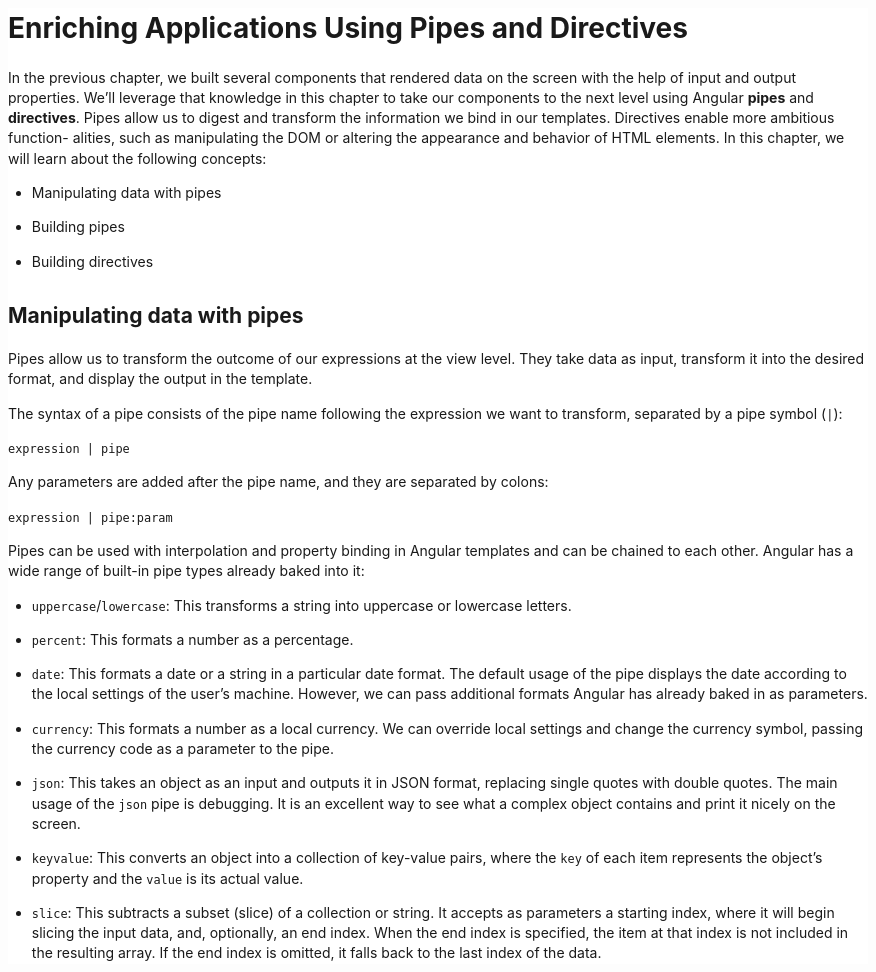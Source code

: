 # Enriching Applications Using Pipes and Directives

In the previous chapter, we built several components that rendered data on the screen with the
help of input and output properties. We’ll leverage that knowledge in this chapter to take our
components to the next level using Angular **pipes** and **directives**. Pipes allow us to digest and
transform the information we bind in our templates. Directives enable more ambitious function-
alities, such as manipulating the DOM or altering the appearance and behavior of HTML elements.
In this chapter, we will learn about the following concepts:

- Manipulating data with pipes

- Building pipes

- Building directives

## Manipulating data with pipes

Pipes allow us to transform the outcome of our expressions at the view level. They take data as
input, transform it into the desired format, and display the output in the template.

The syntax of a pipe consists of the pipe name following the expression we want to transform,
separated by a pipe symbol (`|`):

```html
expression | pipe
```

Any parameters are added after the pipe name, and they are separated by colons:

```html
expression | pipe:param
```

Pipes can be used with interpolation and property binding in Angular templates and can be
chained to each other.
Angular has a wide range of built-in pipe types already baked into it:

- `uppercase`/`lowercase`: This transforms a string into uppercase or lowercase letters.

- `percent`: This formats a number as a percentage.

- `date`: This formats a date or a string in a particular date format. The default usage of the
  pipe displays the date according to the local settings of the user’s machine. However, we
  can pass additional formats Angular has already baked in as parameters.

- `currency`: This formats a number as a local currency. We can override local settings and
  change the currency symbol, passing the currency code as a parameter to the pipe.

- `json`: This takes an object as an input and outputs it in JSON format, replacing single quotes
  with double quotes. The main usage of the `json` pipe is debugging. It is an excellent way
  to see what a complex object contains and print it nicely on the screen.

- `keyvalue`: This converts an object into a collection of key-value pairs, where the `key` of
  each item represents the object’s property and the `value` is its actual value.

- `slice`: This subtracts a subset (slice) of a collection or string. It accepts as parameters a
  starting index, where it will begin slicing the input data, and, optionally, an end index.
  When the end index is specified, the item at that index is not included in the resulting
  array. If the end index is omitted, it falls back to the last index of the data.
